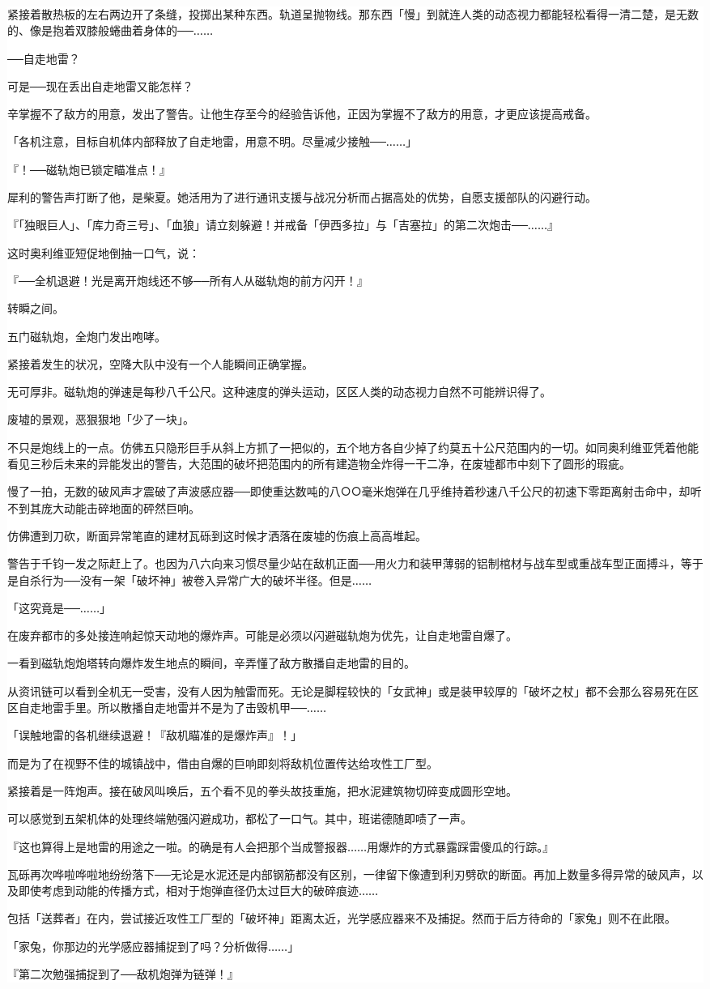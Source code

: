 紧接着散热板的左右两边开了条缝，投掷出某种东西。轨道呈抛物线。那东西「慢」到就连人类的动态视力都能轻松看得一清二楚，是无数的、像是抱着双膝般蜷曲着身体的──……

──自走地雷？

可是──现在丢出自走地雷又能怎样？

辛掌握不了敌方的用意，发出了警告。让他生存至今的经验告诉他，正因为掌握不了敌方的用意，才更应该提高戒备。

「各机注意，目标自机体内部释放了自走地雷，用意不明。尽量减少接触──……」

『！──磁轨炮已锁定瞄准点！』

犀利的警告声打断了他，是柴夏。她活用为了进行通讯支援与战况分析而占据高处的优势，自愿支援部队的闪避行动。

『「独眼巨人」、「库力奇三号」、「血狼」请立刻躲避！并戒备「伊西多拉」与「吉塞拉」的第二次炮击──……』

这时奥利维亚短促地倒抽一口气，说：

『──全机退避！光是离开炮线还不够──所有人从磁轨炮的前方闪开！』

转瞬之间。

五门磁轨炮，全炮门发出咆哮。

紧接着发生的状况，空降大队中没有一个人能瞬间正确掌握。

无可厚非。磁轨炮的弹速是每秒八千公尺。这种速度的弹头运动，区区人类的动态视力自然不可能辨识得了。

废墟的景观，恶狠狠地「少了一块」。

不只是炮线上的一点。仿佛五只隐形巨手从斜上方抓了一把似的，五个地方各自少掉了约莫五十公尺范围内的一切。如同奥利维亚凭着他能看见三秒后未来的异能发出的警告，大范围的破坏把范围内的所有建造物全炸得一干二净，在废墟都市中刻下了圆形的瑕疵。

慢了一拍，无数的破风声才震破了声波感应器──即使重达数吨的八○○毫米炮弹在几乎维持着秒速八千公尺的初速下零距离射击命中，却听不到其庞大动能击碎地面的砰然巨响。

仿佛遭到刀砍，断面异常笔直的建材瓦砾到这时候才洒落在废墟的伤痕上高高堆起。

警告于千钧一发之际赶上了。也因为八六向来习惯尽量少站在敌机正面──用火力和装甲薄弱的铝制棺材与战车型或重战车型正面搏斗，等于是自杀行为──没有一架「破坏神」被卷入异常广大的破坏半径。但是……

「这究竟是──……」

在废弃都市的多处接连响起惊天动地的爆炸声。可能是必须以闪避磁轨炮为优先，让自走地雷自爆了。

一看到磁轨炮炮塔转向爆炸发生地点的瞬间，辛弄懂了敌方散播自走地雷的目的。

从资讯链可以看到全机无一受害，没有人因为触雷而死。无论是脚程较快的「女武神」或是装甲较厚的「破坏之杖」都不会那么容易死在区区自走地雷手里。所以散播自走地雷并不是为了击毁机甲──……

「误触地雷的各机继续退避！『敌机瞄准的是爆炸声』！」

而是为了在视野不佳的城镇战中，借由自爆的巨响即刻将敌机位置传达给攻性工厂型。

紧接着是一阵炮声。接在破风叫唤后，五个看不见的拳头故技重施，把水泥建筑物切碎变成圆形空地。

可以感觉到五架机体的处理终端勉强闪避成功，都松了一口气。其中，班诺德随即啧了一声。

『这也算得上是地雷的用途之一啦。的确是有人会把那个当成警报器……用爆炸的方式暴露踩雷傻瓜的行踪。』

瓦砾再次哗啦哗啦地纷纷落下──无论是水泥还是内部钢筋都没有区别，一律留下像遭到利刃劈砍的断面。再加上数量多得异常的破风声，以及即使考虑到动能的传播方式，相对于炮弹直径仍太过巨大的破碎痕迹……

包括「送葬者」在内，尝试接近攻性工厂型的「破坏神」距离太近，光学感应器来不及捕捉。然而于后方待命的「家兔」则不在此限。

「家兔，你那边的光学感应器捕捉到了吗？分析做得……」

『第二次勉强捕捉到了──敌机炮弹为链弹！』
